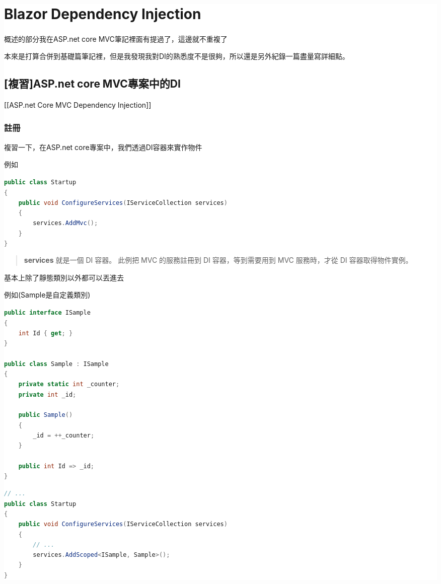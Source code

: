 # Blazor Dependency Injection

概述的部分我在ASP.net core MVC筆記裡面有提過了，這邊就不重複了

本來是打算合併到基礎篇筆記裡，但是我發現我對DI的熟悉度不是很夠，所以還是另外紀錄一篇盡量寫詳細點。

## [複習]ASP.net core MVC專案中的DI

[[ASP.net Core MVC Dependency Injection]]

### 註冊

複習一下，在ASP.net core專案中，我們透過DI容器來實作物件

例如

```C#
public class Startup
{
    public void ConfigureServices(IServiceCollection services)
    {
        services.AddMvc();
    }
}
```

> **services** 就是一個 DI 容器。
> 此例把 MVC 的服務註冊到 DI 容器，等到需要用到 MVC 服務時，才從 DI 容器取得物件實例。

基本上除了靜態類別以外都可以丟進去

例如(Sample是自定義類別)

```C#
public interface ISample
{
    int Id { get; }
}

public class Sample : ISample
{
    private static int _counter;
    private int _id;

    public Sample()
    {
        _id = ++_counter;
    }

    public int Id => _id;
}
```

```C#
// ...
public class Startup
{
    public void ConfigureServices(IServiceCollection services)
    {
        // ...
        services.AddScoped<ISample, Sample>();
    }
}
```
